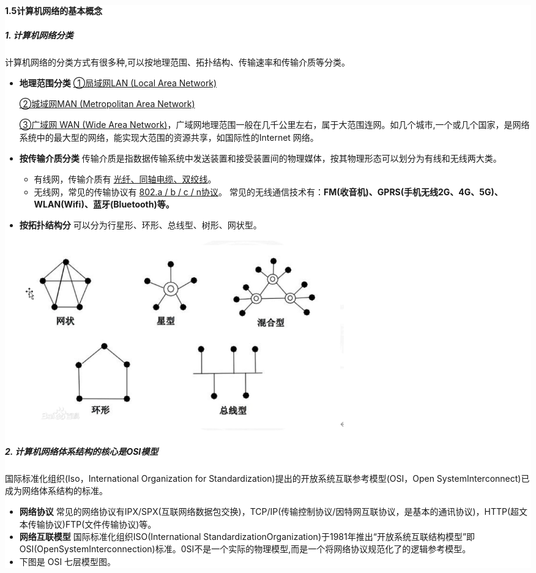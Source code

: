 


#### 1.5计算机网络的基本概念

##### 1. 计算机网络分类

计算机网络的分类方式有很多种,可以按地理范围、拓扑结构、传输速率和传输介质等分类。

- **地理范围分类**
  <u>①局域网LAN (Local Area Network)</u>

  <u>②城域网MAN (Metropolitan Area Network)</u>

  <u>③广域网 WAN (Wide Area Network)</u>，广域网地理范围一般在几千公里左右，属于大范围连网。如几个城市,一个或几个国家，是网络系统中的最大型的网络，能实现大范围的资源共享，如国际性的Internet 网络。

- **按传输介质分类**
  传输介质是指数据传输系统中发送装置和接受装置间的物理媒体，按其物理形态可以划分为有线和无线两大类。

  - 有线网，传输介质有 <u>光纤、同轴电缆、双绞线</u>。
  - 无线网，常见的传输协议有 <u>802.a / b / c / n协议</u>。
    常见的无线通信技术有：**FM(收音机)、GPRS(手机无线2G、4G、5G)、WLAN(Wifi)、蓝牙(Bluetooth)等。**

- **按拓扑结构分**
  可以分为行星形、环形、总线型、树形、网状型。

<img src="https://github.com/sea-wyrm/study-notes/raw/main/picture/image-20220520170315467.png" alt="image-20220520170315467" style="zoom:70%;" />

##### 2. 计算机网络体系结构的核心是OSI模型
国际标准化组织(Iso，International Organization for Standardization)提出的开放系统互联参考模型(OSI，Open SystemInterconnect)已成为网络体系结构的标准。

- **网络协议**
  常见的网络协议有IPX/SPX(互联网络数据包交换)，TCP/IP(传输控制协议/因特网互联协议，是基本的通讯协议)，HTTP(超文本传输协议)FTP(文件传输协议)等。
- **网络互联模型**
  国际标准化组织ISO(International StandardizationOrganization)于1981年推出“开放系统互联结构模型”即OSI(OpenSystemInterconnection)标准。0SI不是一个实际的物理模型,而是一个将网络协议规范化了的逻辑参考模型。
- 下图是 OSI 七层模型图。